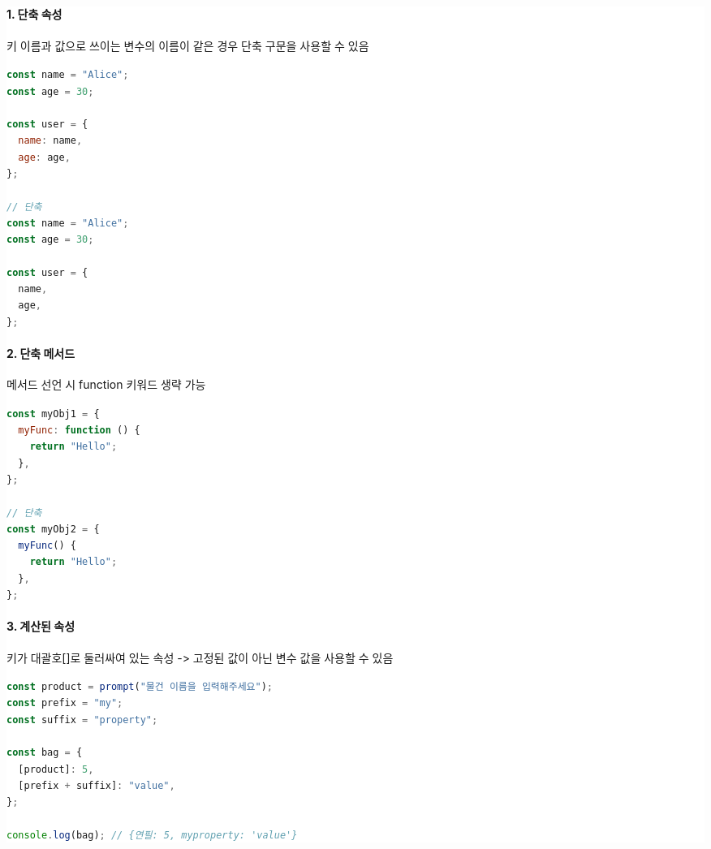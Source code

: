 #### 1. 단축 속성

키 이름과 값으로 쓰이는 변수의 이름이 같은 경우 단축 구문을 사용할 수 있음

```javascript
const name = "Alice";
const age = 30;

const user = {
  name: name,
  age: age,
};

// 단축
const name = "Alice";
const age = 30;

const user = {
  name,
  age,
};
```

#### 2. 단축 메서드

메서드 선언 시 function 키워드 생략 가능

```javascript
const myObj1 = {
  myFunc: function () {
    return "Hello";
  },
};

// 단축
const myObj2 = {
  myFunc() {
    return "Hello";
  },
};
```

#### 3. 계산된 속성

키가 대괄호[]로 둘러싸여 있는 속성
-> 고정된 값이 아닌 변수 값을 사용할 수 있음

```javascript
const product = prompt("물건 이름을 입력해주세요");
const prefix = "my";
const suffix = "property";

const bag = {
  [product]: 5,
  [prefix + suffix]: "value",
};

console.log(bag); // {연필: 5, myproperty: 'value'}
```
